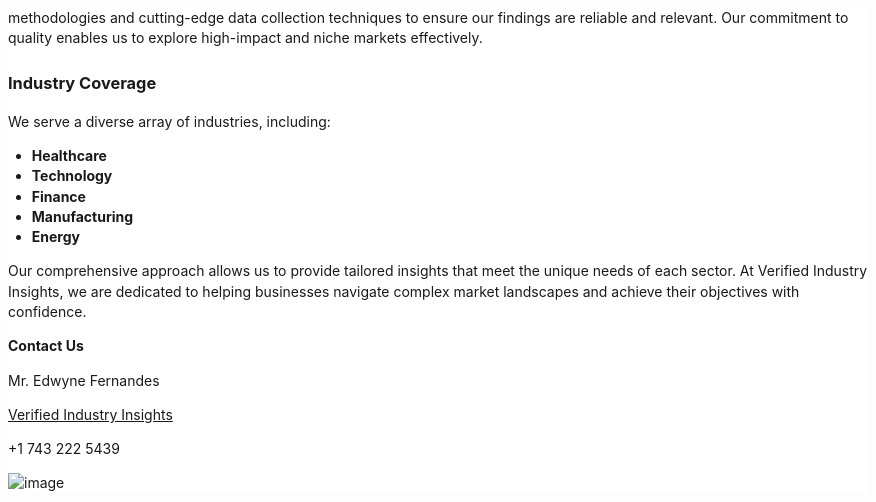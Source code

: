 methodologies and cutting-edge data collection techniques to ensure our findings are reliable and relevant. Our commitment to quality enables us to explore high-impact and niche markets effectively.</p><h3>Industry Coverage</h3><p>We serve a diverse array of industries, including:</p><ul><li><strong>Healthcare</strong></li><li><strong>Technology</strong></li><li><strong>Finance</strong></li><li><strong>Manufacturing</strong></li><li><strong>Energy</strong></li></ul><p>Our comprehensive approach allows us to provide tailored insights that meet the unique needs of each sector. At Verified Industry Insights, we are dedicated to helping businesses navigate complex market landscapes and achieve their objectives with confidence.</p><p><strong>Contact Us</strong></p><p>Mr. Edwyne Fernandes</p><p><a href="https://www.verifiedindustryinsights.com/">Verified Industry Insights</a></p><p>+1 743 222 5439</p>
![image](https://github.com/user-attachments/assets/f2fc91aa-6308-4083-ac0e-58fdb0e2dbab)
